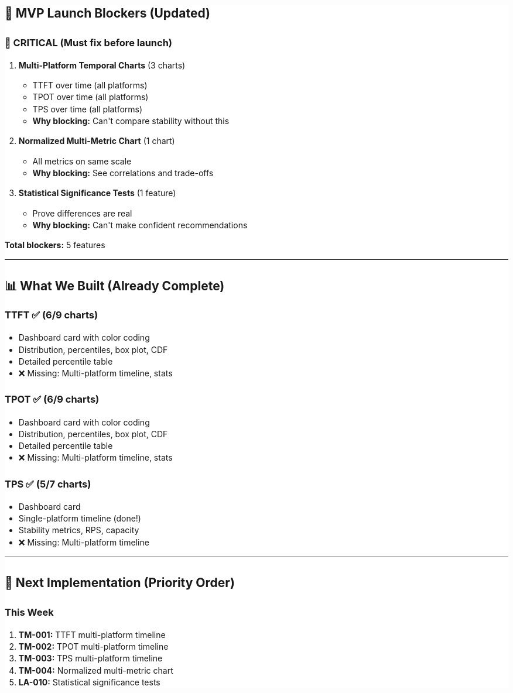 
## 🎯 MVP Launch Blockers (Updated)

### 🔴 CRITICAL (Must fix before launch)

1. **Multi-Platform Temporal Charts** (3 charts)
   - TTFT over time (all platforms)
   - TPOT over time (all platforms)
   - TPS over time (all platforms)
   - **Why blocking:** Can't compare stability without this

2. **Normalized Multi-Metric Chart** (1 chart)
   - All metrics on same scale
   - **Why blocking:** See correlations and trade-offs

3. **Statistical Significance Tests** (1 feature)
   - Prove differences are real
   - **Why blocking:** Can't make confident recommendations

**Total blockers:** 5 features

---

## 📊 What We Built (Already Complete)

### TTFT ✅ (6/9 charts)
- Dashboard card with color coding
- Distribution, percentiles, box plot, CDF
- Detailed percentile table
- ❌ Missing: Multi-platform timeline, stats

### TPOT ✅ (6/9 charts)
- Dashboard card with color coding
- Distribution, percentiles, box plot, CDF
- Detailed percentile table
- ❌ Missing: Multi-platform timeline, stats

### TPS ✅ (5/7 charts)
- Dashboard card
- Single-platform timeline (done!)
- Stability metrics, RPS, capacity
- ❌ Missing: Multi-platform timeline

---

## 🚀 Next Implementation (Priority Order)

### This Week
1. **TM-001:** TTFT multi-platform timeline
2. **TM-002:** TPOT multi-platform timeline
3. **TM-003:** TPS multi-platform timeline
4. **TM-004:** Normalized multi-metric chart
5. **LA-010:** Statistical significance tests
